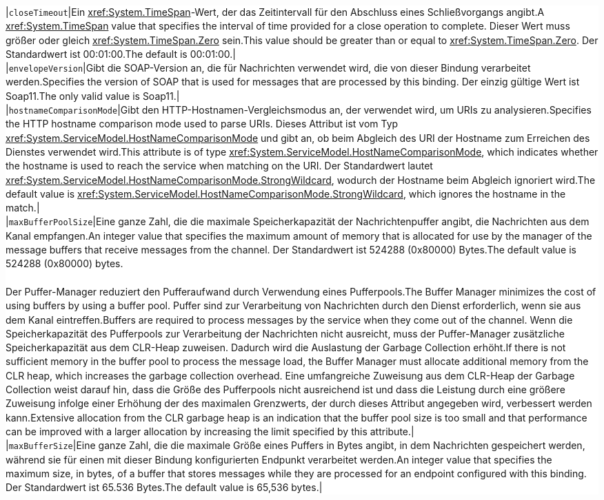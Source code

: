 |`closeTimeout`|<span data-ttu-id="f001e-124">Ein <xref:System.TimeSpan>-Wert, der das Zeitintervall für den Abschluss eines Schließvorgangs angibt.</span><span class="sxs-lookup"><span data-stu-id="f001e-124">A <xref:System.TimeSpan> value that specifies the interval of time provided for a close operation to complete.</span></span> <span data-ttu-id="f001e-125">Dieser Wert muss größer oder gleich <xref:System.TimeSpan.Zero> sein.</span><span class="sxs-lookup"><span data-stu-id="f001e-125">This value should be greater than or equal to <xref:System.TimeSpan.Zero>.</span></span> <span data-ttu-id="f001e-126">Der Standardwert ist 00:01:00.</span><span class="sxs-lookup"><span data-stu-id="f001e-126">The default is 00:01:00.</span></span>|  
|`envelopeVersion`|<span data-ttu-id="f001e-127">Gibt die SOAP-Version an, die für Nachrichten verwendet wird, die von dieser Bindung verarbeitet werden.</span><span class="sxs-lookup"><span data-stu-id="f001e-127">Specifies the version of SOAP that is used for messages that are processed by this binding.</span></span> <span data-ttu-id="f001e-128">Der einzig gültige Wert ist Soap11.</span><span class="sxs-lookup"><span data-stu-id="f001e-128">The only valid value is Soap11.</span></span>|  
|`hostnameComparisonMode`|<span data-ttu-id="f001e-129">Gibt den HTTP-Hostnamen-Vergleichsmodus an, der verwendet wird, um URIs zu analysieren.</span><span class="sxs-lookup"><span data-stu-id="f001e-129">Specifies the HTTP hostname comparison mode used to parse URIs.</span></span> <span data-ttu-id="f001e-130">Dieses Attribut ist vom Typ <xref:System.ServiceModel.HostNameComparisonMode> und gibt an, ob beim Abgleich des URI der Hostname zum Erreichen des Dienstes verwendet wird.</span><span class="sxs-lookup"><span data-stu-id="f001e-130">This attribute is of type <xref:System.ServiceModel.HostNameComparisonMode>, which indicates whether the hostname is used to reach the service when matching on the URI.</span></span> <span data-ttu-id="f001e-131">Der Standardwert lautet <xref:System.ServiceModel.HostNameComparisonMode.StrongWildcard>, wodurch der Hostname beim Abgleich ignoriert wird.</span><span class="sxs-lookup"><span data-stu-id="f001e-131">The default value is <xref:System.ServiceModel.HostNameComparisonMode.StrongWildcard>, which ignores the hostname in the match.</span></span>|  
|`maxBufferPoolSize`|<span data-ttu-id="f001e-132">Eine ganze Zahl, die die maximale Speicherkapazität der Nachrichtenpuffer angibt, die Nachrichten aus dem Kanal empfangen.</span><span class="sxs-lookup"><span data-stu-id="f001e-132">An integer value that specifies the maximum amount of memory that is allocated for use by the manager of the message buffers that receive messages from the channel.</span></span> <span data-ttu-id="f001e-133">Der Standardwert ist 524288 (0x80000) Bytes.</span><span class="sxs-lookup"><span data-stu-id="f001e-133">The default value is 524288 (0x80000) bytes.</span></span><br /><br /> <span data-ttu-id="f001e-134">Der Puffer-Manager reduziert den Pufferaufwand durch Verwendung eines Pufferpools.</span><span class="sxs-lookup"><span data-stu-id="f001e-134">The Buffer Manager minimizes the cost of using buffers by using a buffer pool.</span></span> <span data-ttu-id="f001e-135">Puffer sind zur Verarbeitung von Nachrichten durch den Dienst erforderlich, wenn sie aus dem Kanal eintreffen.</span><span class="sxs-lookup"><span data-stu-id="f001e-135">Buffers are required to process messages by the service when they come out of the channel.</span></span> <span data-ttu-id="f001e-136">Wenn die Speicherkapazität des Pufferpools zur Verarbeitung der Nachrichten nicht ausreicht, muss der Puffer-Manager zusätzliche Speicherkapazität aus dem CLR-Heap zuweisen. Dadurch wird die Auslastung der Garbage Collection erhöht.</span><span class="sxs-lookup"><span data-stu-id="f001e-136">If there is not sufficient memory in the buffer pool to process the message load, the Buffer Manager must allocate additional memory from the CLR heap, which increases the garbage collection overhead.</span></span> <span data-ttu-id="f001e-137">Eine umfangreiche Zuweisung aus dem CLR-Heap der Garbage Collection weist darauf hin, dass die Größe des Pufferpools nicht ausreichend ist und dass die Leistung durch eine größere Zuweisung infolge einer Erhöhung der des maximalen Grenzwerts, der durch dieses Attribut angegeben wird, verbessert werden kann.</span><span class="sxs-lookup"><span data-stu-id="f001e-137">Extensive allocation from the CLR garbage heap is an indication that the buffer pool size is too small and that performance can be improved with a larger allocation by increasing the limit specified by this attribute.</span></span>|  
|`maxBufferSize`|<span data-ttu-id="f001e-138">Eine ganze Zahl, die die maximale Größe eines Puffers in Bytes angibt, in dem Nachrichten gespeichert werden, während sie für einen mit dieser Bindung konfigurierten Endpunkt verarbeitet werden.</span><span class="sxs-lookup"><span data-stu-id="f001e-138">An integer value that specifies the maximum size, in bytes, of a buffer that stores messages while they are processed for an endpoint configured with this binding.</span></span> <span data-ttu-id="f001e-139">Der Standardwert ist 65.536 Bytes.</span><span class="sxs-lookup"><span data-stu-id="f001e-139">The default value is 65,536 bytes.</span></span>|  